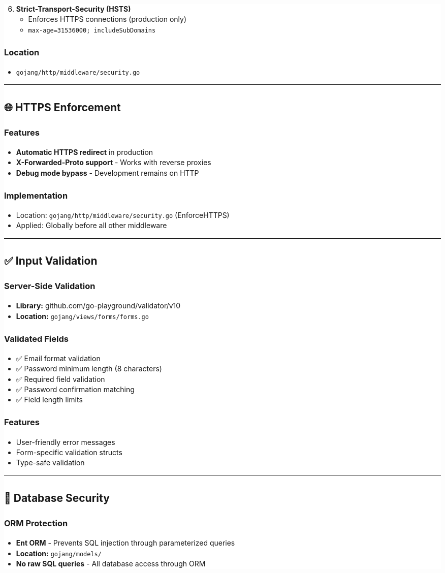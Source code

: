 6. **Strict-Transport-Security (HSTS)**
   - Enforces HTTPS connections (production only)
   - `max-age=31536000; includeSubDomains`

### Location
- `gojang/http/middleware/security.go`

---

## 🌐 HTTPS Enforcement

### Features
- **Automatic HTTPS redirect** in production
- **X-Forwarded-Proto support** - Works with reverse proxies
- **Debug mode bypass** - Development remains on HTTP

### Implementation
- Location: `gojang/http/middleware/security.go` (EnforceHTTPS)
- Applied: Globally before all other middleware

---

## ✅ Input Validation

### Server-Side Validation
- **Library:** github.com/go-playground/validator/v10
- **Location:** `gojang/views/forms/forms.go`

### Validated Fields
- ✅ Email format validation
- ✅ Password minimum length (8 characters)
- ✅ Required field validation
- ✅ Password confirmation matching
- ✅ Field length limits

### Features
- User-friendly error messages
- Form-specific validation structs
- Type-safe validation

---

## 💾 Database Security

### ORM Protection
- **Ent ORM** - Prevents SQL injection through parameterized queries
- **Location:** `gojang/models/`
- **No raw SQL queries** - All database access through ORM
